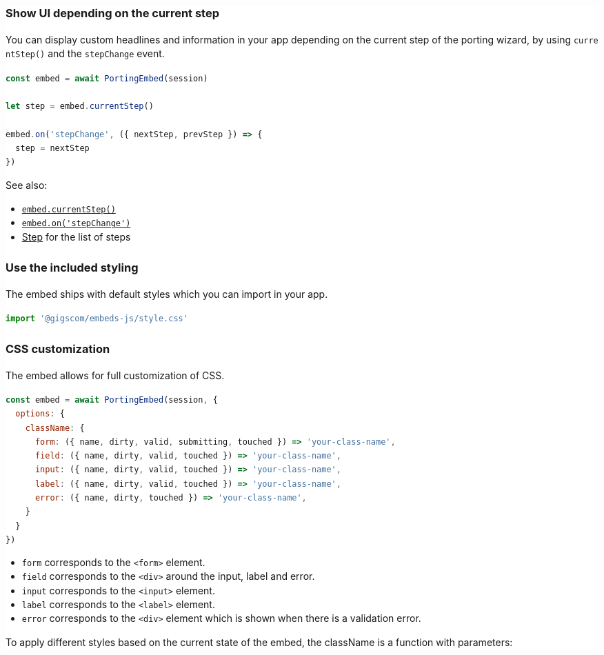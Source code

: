 ### Show UI depending on the current step

You can display custom headlines and information in your app depending on the current step of the porting wizard, by using `currentStep()` and the `stepChange` event.

```js
const embed = await PortingEmbed(session)

let step = embed.currentStep()

embed.on('stepChange', ({ nextStep, prevStep }) => {
  step = nextStep
})
```

See also:
- [`embed.currentStep()`](#embedcurrentstep-step)
- [`embed.on('stepChange')`](#embedonevent-fn)
- [Step](#step) for the list of steps


### Use the included styling

The embed ships with default styles which you can import in your app.

```js
import '@gigscom/embeds-js/style.css'
```

### CSS customization

The embed allows for full customization of CSS.

```js
const embed = await PortingEmbed(session, {
  options: {
    className: {
      form: ({ name, dirty, valid, submitting, touched }) => 'your-class-name',
      field: ({ name, dirty, valid, touched }) => 'your-class-name',
      input: ({ name, dirty, valid, touched }) => 'your-class-name',
      label: ({ name, dirty, valid, touched }) => 'your-class-name',
      error: ({ name, dirty, touched }) => 'your-class-name',
    }
  }
})
```

- `form` corresponds to the `<form>` element.
- `field` corresponds to the `<div>` around the input, label and error.
- `input` corresponds to the `<input>` element.
- `label` corresponds to the `<label>` element.
- `error` corresponds to the `<div>` element which is shown when there is a validation error.

To apply different styles based on the current state of the embed, the className is a function with parameters:
